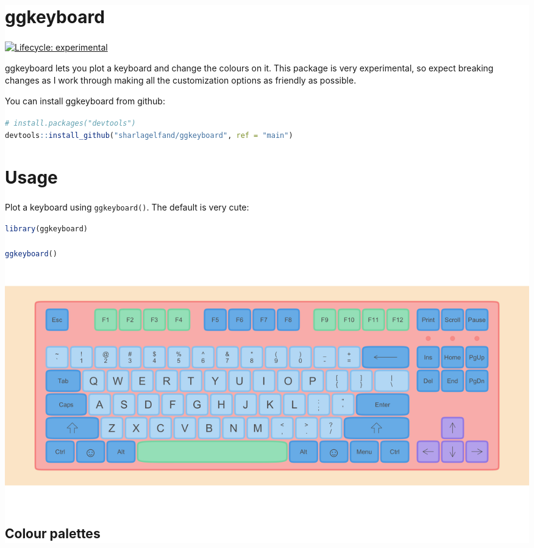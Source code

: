 


# ggkeyboard



[![Lifecycle:
experimental](https://img.shields.io/badge/lifecycle-experimental-orange.svg)](https://www.tidyverse.org/lifecycle/#experimental)


ggkeyboard lets you plot a keyboard and change the colours on it. This
package is very experimental, so expect breaking changes as I work
through making all the customization options as friendly as possible.

You can install ggkeyboard from github:

``` r
# install.packages("devtools")
devtools::install_github("sharlagelfand/ggkeyboard", ref = "main")
```

# Usage

Plot a keyboard using `ggkeyboard()`. The default is very cute:

``` r
library(ggkeyboard)

ggkeyboard()
```

<img src="man/figures/README-pastel-1.png" width="100%" />

## Colour palettes
